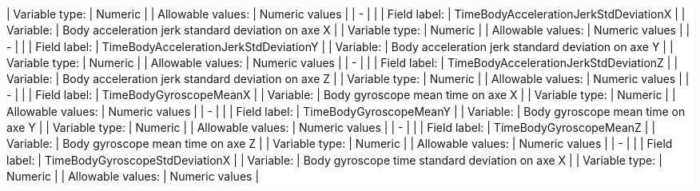 | Variable type:    | Numeric |
| Allowable values: | Numeric values |
| - | |
| Field label:      | TimeBodyAccelerationJerkStdDeviationX |
| Variable:         | Body acceleration jerk standard deviation on axe X |
| Variable type:    | Numeric |
| Allowable values: | Numeric values |
| - | |
| Field label:      | TimeBodyAccelerationJerkStdDeviationY |
| Variable:         | Body acceleration jerk standard deviation on axe Y |
| Variable type:    | Numeric |
| Allowable values: | Numeric values |
| - | |
| Field label:      | TimeBodyAccelerationJerkStdDeviationZ |
| Variable:         | Body acceleration jerk standard deviation on axe Z |
| Variable type:    | Numeric |
| Allowable values: | Numeric values |
| - | |
| Field label:      | TimeBodyGyroscopeMeanX |
| Variable:         | Body gyroscope mean time on axe X |
| Variable type:    | Numeric |
| Allowable values: | Numeric values |
| - | |
| Field label:      | TimeBodyGyroscopeMeanY |
| Variable:         | Body gyroscope mean time on axe Y |
| Variable type:    | Numeric |
| Allowable values: | Numeric values |
| - | |
| Field label:      | TimeBodyGyroscopeMeanZ |
| Variable:         | Body gyroscope mean time on axe Z |
| Variable type:    | Numeric |
| Allowable values: | Numeric values |
| - | |
| Field label:      | TimeBodyGyroscopeStdDeviationX |
| Variable:         | Body gyroscope time standard deviation on axe X |
| Variable type:    | Numeric |
| Allowable values: | Numeric values |